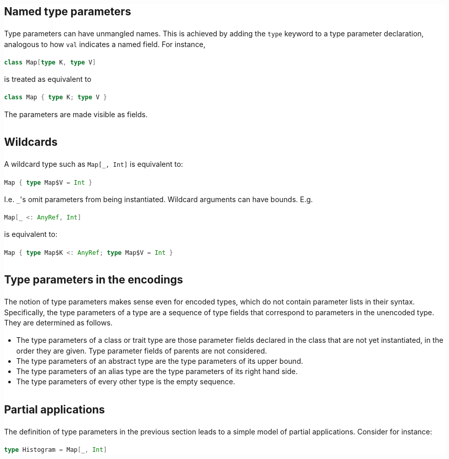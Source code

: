 Named type parameters
---------------------
Type parameters can have unmangled names. This is achieved by adding the `type`
keyword to a type parameter declaration, analogous to how `val` indicates a
named field. For instance,

```scala
class Map[type K, type V]
```

is treated as equivalent to

```scala
class Map { type K; type V }
```

The parameters are made visible as fields.

Wildcards
---------
A wildcard type such as `Map[_, Int]` is equivalent to:

```scala
Map { type Map$V = Int }
```

I.e. `_`'s omit parameters from being instantiated. Wildcard arguments can have
bounds. E.g.

```scala
Map[_ <: AnyRef, Int]
```

is equivalent to:

```scala
Map { type Map$K <: AnyRef; type Map$V = Int }
```

Type parameters in the encodings
--------------------------------
The notion of type parameters makes sense even for encoded types, which do not
contain parameter lists in their syntax. Specifically, the type parameters of a
type are a sequence of type fields that correspond to parameters in the
unencoded type. They are determined as follows.

* The type parameters of a class or trait type are those parameter fields declared in the class
  that are not yet instantiated, in the order they are given. Type parameter fields of parents
  are not considered.
* The type parameters of an abstract type are the type parameters of its upper bound.
* The type parameters of an alias type are the type parameters of its right hand side.
* The type parameters of every other type is the empty sequence.

Partial applications
--------------------
The definition of type parameters in the previous section leads to a simple
model of partial applications.  Consider for instance:

```scala
type Histogram = Map[_, Int]
```
